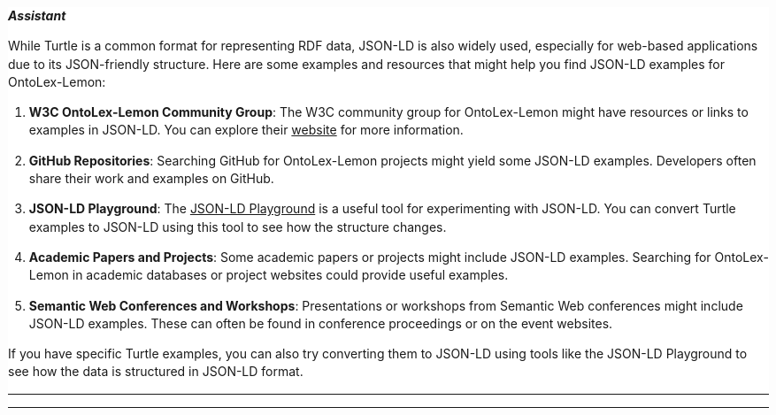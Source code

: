 _**Assistant**_

While Turtle is a common format for representing RDF data, JSON-LD is also widely used, especially for web-based applications due to its JSON-friendly structure. Here are some examples and resources that might help you find JSON-LD examples for OntoLex-Lemon:

1. **W3C OntoLex-Lemon Community Group**: The W3C community group for OntoLex-Lemon might have resources or links to examples in JSON-LD. You can explore their [website](https://www.w3.org/community/ontolex/) for more information.

2. **GitHub Repositories**: Searching GitHub for OntoLex-Lemon projects might yield some JSON-LD examples. Developers often share their work and examples on GitHub.

3. **JSON-LD Playground**: The [JSON-LD Playground](https://json-ld.org/playground/) is a useful tool for experimenting with JSON-LD. You can convert Turtle examples to JSON-LD using this tool to see how the structure changes.

4. **Academic Papers and Projects**: Some academic papers or projects might include JSON-LD examples. Searching for OntoLex-Lemon in academic databases or project websites could provide useful examples.

5. **Semantic Web Conferences and Workshops**: Presentations or workshops from Semantic Web conferences might include JSON-LD examples. These can often be found in conference proceedings or on the event websites.

If you have specific Turtle examples, you can also try converting them to JSON-LD using tools like the JSON-LD Playground to see how the data is structured in JSON-LD format.

---



---

